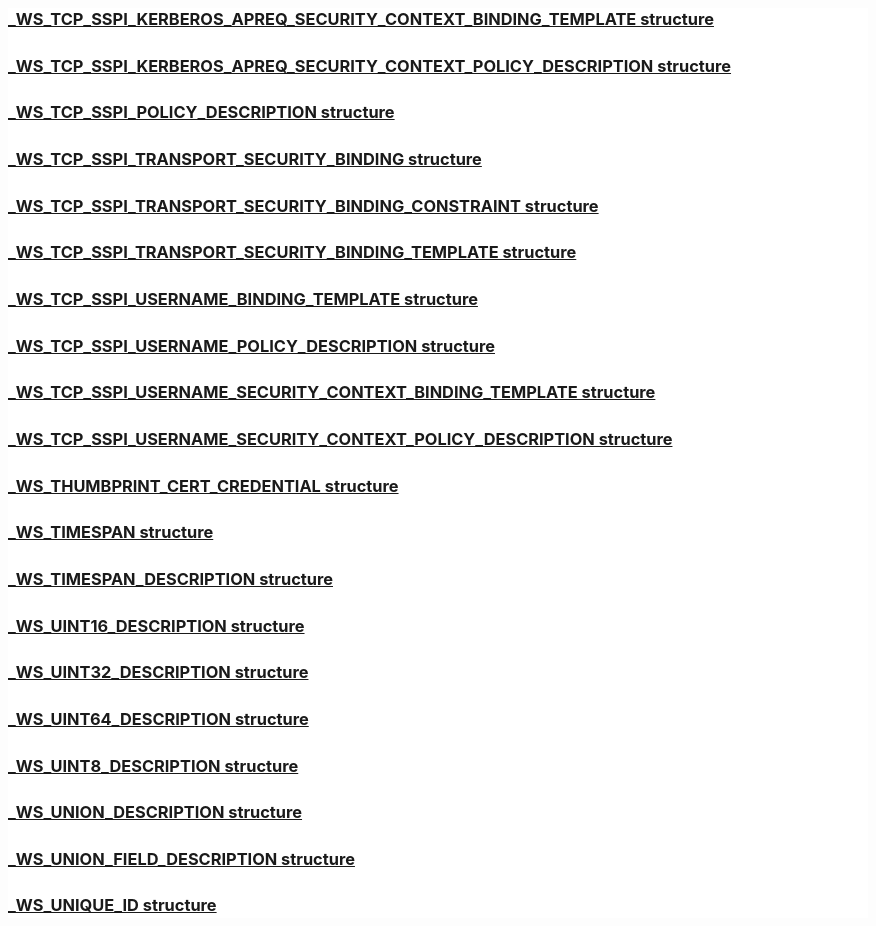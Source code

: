 ### [_WS_TCP_SSPI_KERBEROS_APREQ_SECURITY_CONTEXT_BINDING_TEMPLATE structure](../webservices/ns-webservices-_ws_tcp_sspi_kerberos_apreq_security_context_binding_template.md)
### [_WS_TCP_SSPI_KERBEROS_APREQ_SECURITY_CONTEXT_POLICY_DESCRIPTION structure](../webservices/ns-webservices-_ws_tcp_sspi_kerberos_apreq_security_context_policy_description.md)
### [_WS_TCP_SSPI_POLICY_DESCRIPTION structure](../webservices/ns-webservices-_ws_tcp_sspi_policy_description.md)
### [_WS_TCP_SSPI_TRANSPORT_SECURITY_BINDING structure](../webservices/ns-webservices-_ws_tcp_sspi_transport_security_binding.md)
### [_WS_TCP_SSPI_TRANSPORT_SECURITY_BINDING_CONSTRAINT structure](../webservices/ns-webservices-_ws_tcp_sspi_transport_security_binding_constraint.md)
### [_WS_TCP_SSPI_TRANSPORT_SECURITY_BINDING_TEMPLATE structure](../webservices/ns-webservices-_ws_tcp_sspi_transport_security_binding_template.md)
### [_WS_TCP_SSPI_USERNAME_BINDING_TEMPLATE structure](../webservices/ns-webservices-_ws_tcp_sspi_username_binding_template.md)
### [_WS_TCP_SSPI_USERNAME_POLICY_DESCRIPTION structure](../webservices/ns-webservices-_ws_tcp_sspi_username_policy_description.md)
### [_WS_TCP_SSPI_USERNAME_SECURITY_CONTEXT_BINDING_TEMPLATE structure](../webservices/ns-webservices-_ws_tcp_sspi_username_security_context_binding_template.md)
### [_WS_TCP_SSPI_USERNAME_SECURITY_CONTEXT_POLICY_DESCRIPTION structure](../webservices/ns-webservices-_ws_tcp_sspi_username_security_context_policy_description.md)
### [_WS_THUMBPRINT_CERT_CREDENTIAL structure](../webservices/ns-webservices-_ws_thumbprint_cert_credential.md)
### [_WS_TIMESPAN structure](../webservices/ns-webservices-_ws_timespan.md)
### [_WS_TIMESPAN_DESCRIPTION structure](../webservices/ns-webservices-_ws_timespan_description.md)
### [_WS_UINT16_DESCRIPTION structure](../webservices/ns-webservices-_ws_uint16_description.md)
### [_WS_UINT32_DESCRIPTION structure](../webservices/ns-webservices-_ws_uint32_description.md)
### [_WS_UINT64_DESCRIPTION structure](../webservices/ns-webservices-_ws_uint64_description.md)
### [_WS_UINT8_DESCRIPTION structure](../webservices/ns-webservices-_ws_uint8_description.md)
### [_WS_UNION_DESCRIPTION structure](../webservices/ns-webservices-_ws_union_description.md)
### [_WS_UNION_FIELD_DESCRIPTION structure](../webservices/ns-webservices-_ws_union_field_description.md)
### [_WS_UNIQUE_ID structure](../webservices/ns-webservices-_ws_unique_id.md)